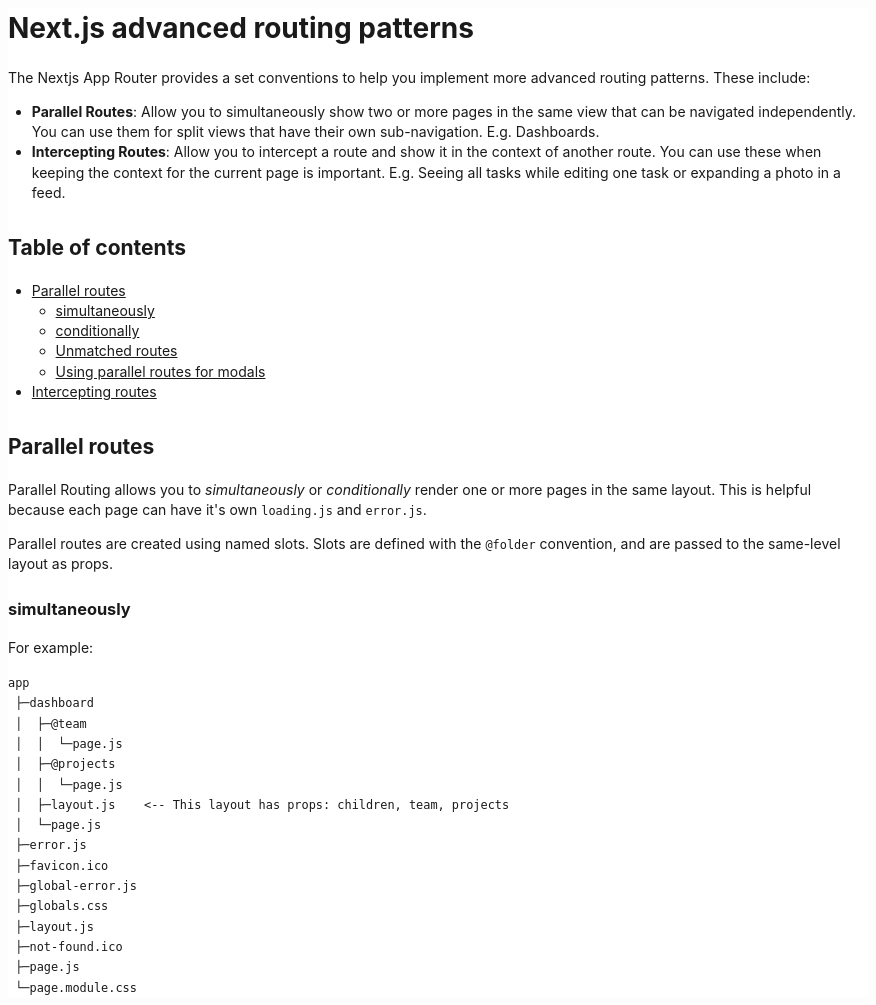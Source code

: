 # Next.js advanced routing patterns 

The Nextjs App Router provides a set conventions to help you implement more advanced routing patterns. These include:

- **Parallel Routes**: Allow you to simultaneously show two or more pages in the same view that can be navigated independently. You can use them for split views that have their own sub-navigation. E.g. Dashboards.
- **Intercepting Routes**: Allow you to intercept a route and show it in the context of another route. You can use these when keeping the context for the current page is important. E.g. Seeing all tasks while editing one task or expanding a photo in a feed.


## Table of contents



- [Parallel routes](#parallel-routes)
  * [simultaneously](#simultaneously)
  * [conditionally](#conditionally)
  * [Unmatched routes](#unmatched-routes)
  * [Using parallel routes for modals](#using-parallel-routes-for-modals)
- [Intercepting routes](#intercepting-routes)



## Parallel routes

Parallel Routing allows you to *simultaneously* or *conditionally* render one or more pages in the same layout. This is helpful because each page can have it's own `loading.js` and `error.js`.

Parallel routes are created using named slots. Slots are defined with the `@folder` convention, and are passed to the same-level layout as props.

### simultaneously

For example:

```
app
 ├─dashboard
 │  ├─@team
 │  │  └─page.js
 │  ├─@projects
 │  │  └─page.js
 │  ├─layout.js    <-- This layout has props: children, team, projects
 │  └─page.js
 ├─error.js
 ├─favicon.ico
 ├─global-error.js
 ├─globals.css
 ├─layout.js
 ├─not-found.ico
 ├─page.js
 └─page.module.css
```
